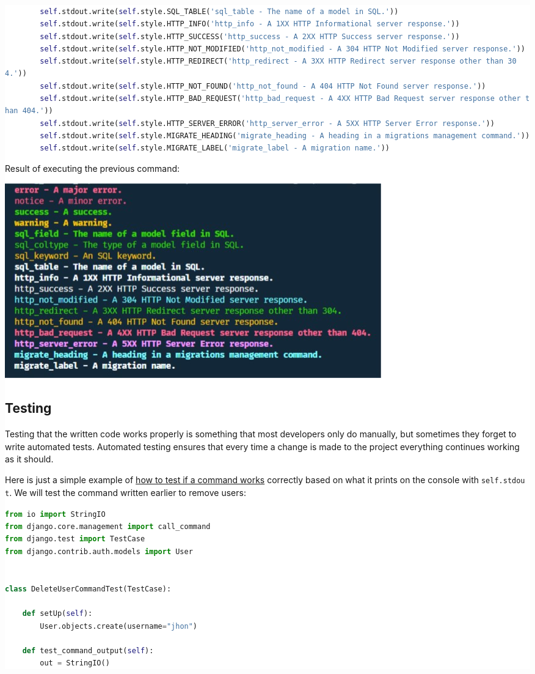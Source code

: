```py
        self.stdout.write(self.style.SQL_TABLE('sql_table - The name of a model in SQL.'))
        self.stdout.write(self.style.HTTP_INFO('http_info - A 1XX HTTP Informational server response.'))
        self.stdout.write(self.style.HTTP_SUCCESS('http_success - A 2XX HTTP Success server response.'))
        self.stdout.write(self.style.HTTP_NOT_MODIFIED('http_not_modified - A 304 HTTP Not Modified server response.'))
        self.stdout.write(self.style.HTTP_REDIRECT('http_redirect - A 3XX HTTP Redirect server response other than 304.'))
        self.stdout.write(self.style.HTTP_NOT_FOUND('http_not_found - A 404 HTTP Not Found server response.'))
        self.stdout.write(self.style.HTTP_BAD_REQUEST('http_bad_request - A 4XX HTTP Bad Request server response other than 404.'))
        self.stdout.write(self.style.HTTP_SERVER_ERROR('http_server_error - A 5XX HTTP Server Error response.'))
        self.stdout.write(self.style.MIGRATE_HEADING('migrate_heading - A heading in a migrations management command.'))
        self.stdout.write(self.style.MIGRATE_LABEL('migrate_label - A migration name.'))
```

Result of executing the previous command:

![Syntax Coloring output](syntax_coloring.jpg)

##  Testing

Testing that the written code works properly is something that most developers only do manually, but sometimes they forget to write automated tests. Automated testing ensures that every time a change is made to the project everything continues working as it should.

Here is just a simple example of [how to test if a command works](https://docs.djangoproject.com/en/3.0/topics/testing/tools/#topics-testing-management-commands) correctly based on what it prints on the console with `self.stdout`. We will test the command written earlier to remove users:

```py
from io import StringIO
from django.core.management import call_command
from django.test import TestCase
from django.contrib.auth.models import User


class DeleteUserCommandTest(TestCase):

    def setUp(self):
        User.objects.create(username="jhon")

    def test_command_output(self):
        out = StringIO()
```